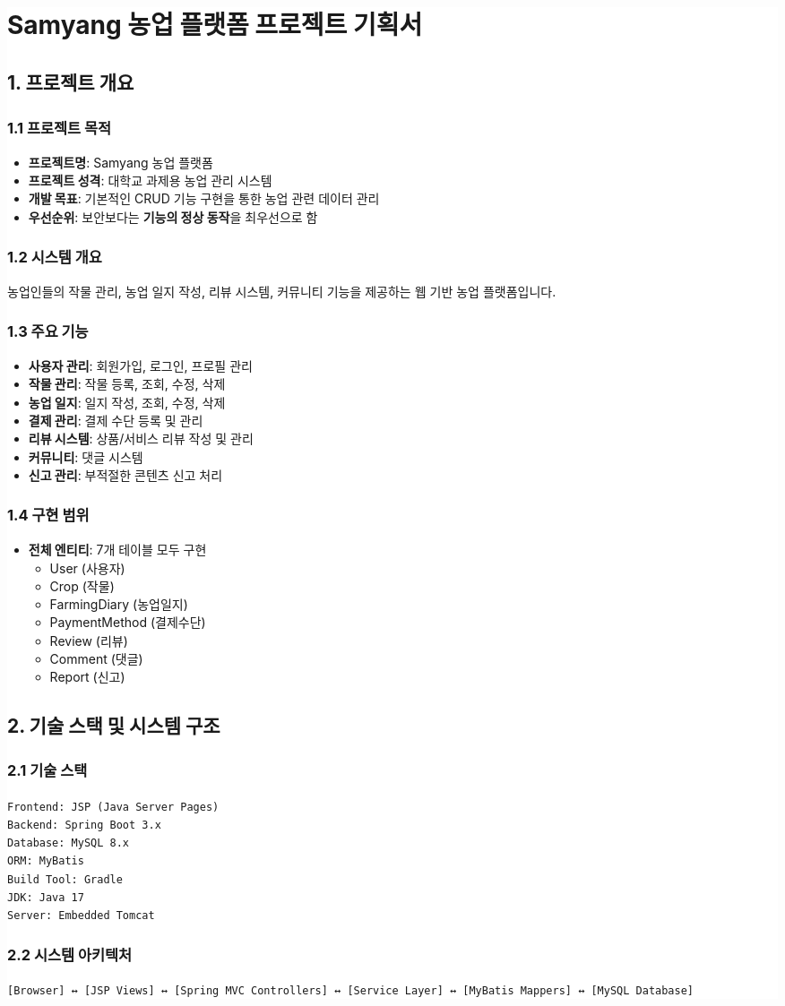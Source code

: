 # Samyang 농업 플랫폼 프로젝트 기획서

## 1. 프로젝트 개요

### 1.1 프로젝트 목적
- **프로젝트명**: Samyang 농업 플랫폼
- **프로젝트 성격**: 대학교 과제용 농업 관리 시스템
- **개발 목표**: 기본적인 CRUD 기능 구현을 통한 농업 관련 데이터 관리
- **우선순위**: 보안보다는 **기능의 정상 동작**을 최우선으로 함

### 1.2 시스템 개요
농업인들의 작물 관리, 농업 일지 작성, 리뷰 시스템, 커뮤니티 기능을 제공하는 웹 기반 농업 플랫폼입니다.

### 1.3 주요 기능
- **사용자 관리**: 회원가입, 로그인, 프로필 관리
- **작물 관리**: 작물 등록, 조회, 수정, 삭제
- **농업 일지**: 일지 작성, 조회, 수정, 삭제
- **결제 관리**: 결제 수단 등록 및 관리
- **리뷰 시스템**: 상품/서비스 리뷰 작성 및 관리
- **커뮤니티**: 댓글 시스템
- **신고 관리**: 부적절한 콘텐츠 신고 처리

### 1.4 구현 범위
- **전체 엔티티**: 7개 테이블 모두 구현
  - User (사용자)
  - Crop (작물)
  - FarmingDiary (농업일지)
  - PaymentMethod (결제수단)
  - Review (리뷰)
  - Comment (댓글)
  - Report (신고)

## 2. 기술 스택 및 시스템 구조

### 2.1 기술 스택
```
Frontend: JSP (Java Server Pages)
Backend: Spring Boot 3.x
Database: MySQL 8.x
ORM: MyBatis
Build Tool: Gradle
JDK: Java 17
Server: Embedded Tomcat
```

### 2.2 시스템 아키텍처
```
[Browser] ↔ [JSP Views] ↔ [Spring MVC Controllers] ↔ [Service Layer] ↔ [MyBatis Mappers] ↔ [MySQL Database]
```
